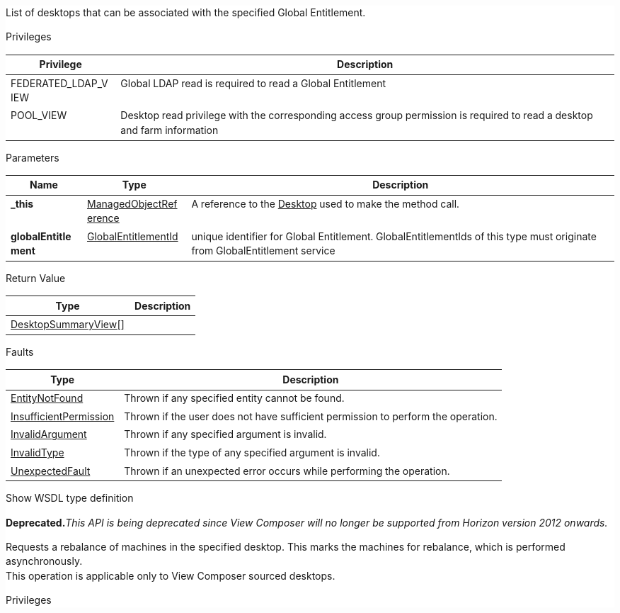 
List of desktops that can be associated with the specified Global Entitlement. 

Privileges 

Privilege |  Description   
---|---  
FEDERATED_LDAP_VIEW|  Global LDAP read is required to read a Global Entitlement   
POOL_VIEW|  Desktop read privilege with the corresponding access group permission is required to read a desktop and farm information   
  


Parameters 

Name| Type| Description  
---|---|---  
**_this**| [ManagedObjectReference](vmodl.ManagedObjectReference.md)|  A reference to the [Desktop](vdi.resources.Desktop.md) used to make the method call.   
**globalEntitlement**| [GlobalEntitlementId](vdi.entity.GlobalEntitlementId.md)|  unique identifier for Global Entitlement. GlobalEntitlementIds of this type must originate from GlobalEntitlement service   
  
  


Return Value 

Type |  Description   
---|---  
[DesktopSummaryView[]](vdi.resources.Desktop.DesktopSummaryView.md)|   
  


Faults 

Type |  Description   
---|---  
[EntityNotFound](vdi.fault.EntityNotFound.md)| Thrown if any specified entity cannot be found.  
[InsufficientPermission](vdi.fault.InsufficientPermission.md)| Thrown if the user does not have sufficient permission to perform the operation.  
[InvalidArgument](vdi.fault.InvalidArgument.md)| Thrown if any specified argument is invalid.  
[InvalidType](vdi.fault.InvalidType.md)| Thrown if the type of any specified argument is invalid.  
[UnexpectedFault](vdi.fault.UnexpectedFault.md)| Thrown if an unexpected error occurs while performing the operation.  
  
Show WSDL type definition

  
  
  



**Deprecated.**_This API is being deprecated since View Composer will no longer be supported from Horizon version 2012 onwards._

Requests a rebalance of machines in the specified desktop. This marks the machines for rebalance, which is performed asynchronously.   
This operation is applicable only to View Composer sourced desktops. 

Privileges 
